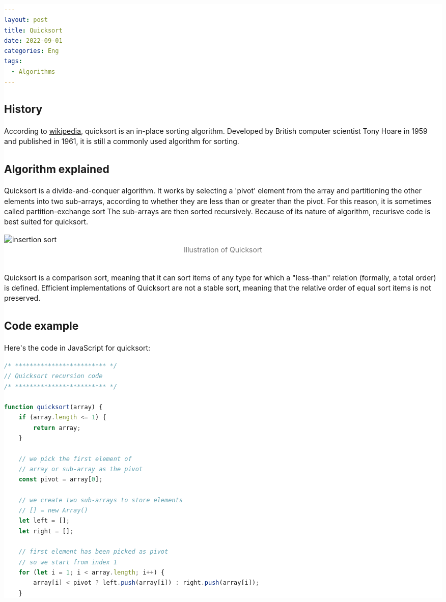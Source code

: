 ```yaml
---
layout: post
title: Quicksort
date: 2022-09-01
categories: Eng
tags:
  - Algorithms
---
```


## History

According to [wikipedia](https://en.wikipedia.org/wiki/Quicksort), quicksort is an in-place sorting algorithm. Developed by British computer scientist Tony Hoare in 1959 and published in 1961, it is still a commonly used algorithm for sorting.

## Algorithm explained

Quicksort is a divide-and-conquer algorithm. It works by selecting a 'pivot' element from the array and partitioning the other elements into two sub-arrays, according to whether they are less than or greater than the pivot. For this reason, it is sometimes called partition-exchange sort The sub-arrays are then sorted recursively. Because of its nature of algorithm, recurisve code is best suited for quicksort.

<img style="display: inline-block; width: 100%; object-fit: cover;" src="https://lh3.googleusercontent.com/ohci3ypZ6NCilVOE3CHFCJfNbMU1U7GbxExrnhuzeZRaAsx5BQmfk7kg_ExAoqa0YLdvEwRK0-o9Az34dNrg8Sa01gHKTAu-zKuBuQuLf-uz36sbU_xjb3CffZE7o0841C3TQzXnGQ=w2400" alt="insertion sort"/>
<div style="display: flex; align-items: flex-start; justify-content: center; font-size: 14px; color: #777;">Illustration of Quicksort</div>

<br>

Quicksort is a comparison sort, meaning that it can sort items of any type for which a "less-than" relation (formally, a total order) is defined. Efficient implementations of Quicksort are not a stable sort, meaning that the relative order of equal sort items is not preserved.

## Code example

Here's the code in JavaScript for quicksort:

```js
/* ************************* */
// Quicksort recursion code
/* ************************* */

function quicksort(array) {
	if (array.length <= 1) {
		return array;
	}

	// we pick the first element of
	// array or sub-array as the pivot
	const pivot = array[0];

	// we create two sub-arrays to store elements
	// [] = new Array()
	let left = [];
	let right = [];

	// first element has been picked as pivot
	// so we start from index 1
	for (let i = 1; i < array.length; i++) {
		array[i] < pivot ? left.push(array[i]) : right.push(array[i]);
	}

```
